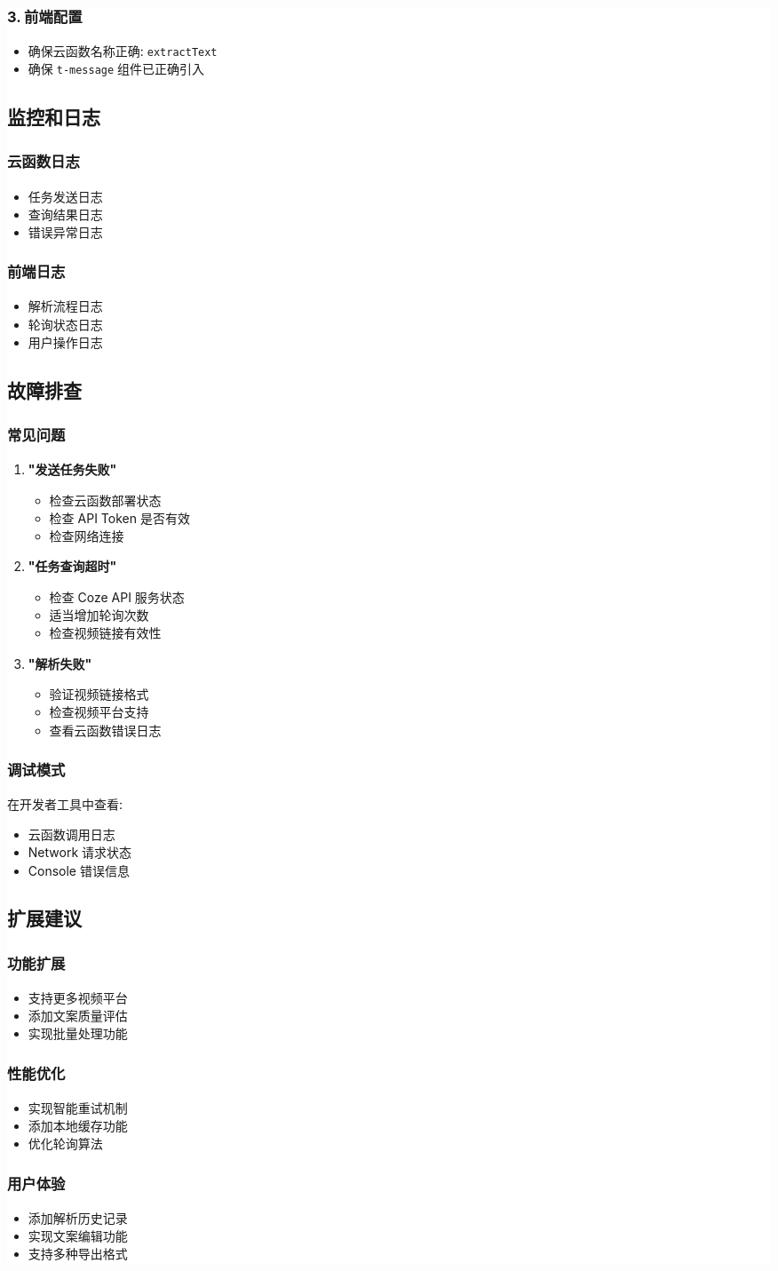 ### 3. 前端配置
- 确保云函数名称正确: `extractText`
- 确保 `t-message` 组件已正确引入

## 监控和日志

### 云函数日志
- 任务发送日志
- 查询结果日志  
- 错误异常日志

### 前端日志
- 解析流程日志
- 轮询状态日志
- 用户操作日志

## 故障排查

### 常见问题

1. **"发送任务失败"**
   - 检查云函数部署状态
   - 检查 API Token 是否有效
   - 检查网络连接

2. **"任务查询超时"**
   - 检查 Coze API 服务状态
   - 适当增加轮询次数
   - 检查视频链接有效性

3. **"解析失败"**
   - 验证视频链接格式
   - 检查视频平台支持
   - 查看云函数错误日志

### 调试模式
在开发者工具中查看:
- 云函数调用日志
- Network 请求状态
- Console 错误信息

## 扩展建议

### 功能扩展
- 支持更多视频平台
- 添加文案质量评估
- 实现批量处理功能

### 性能优化
- 实现智能重试机制
- 添加本地缓存功能
- 优化轮询算法

### 用户体验
- 添加解析历史记录
- 实现文案编辑功能
- 支持多种导出格式